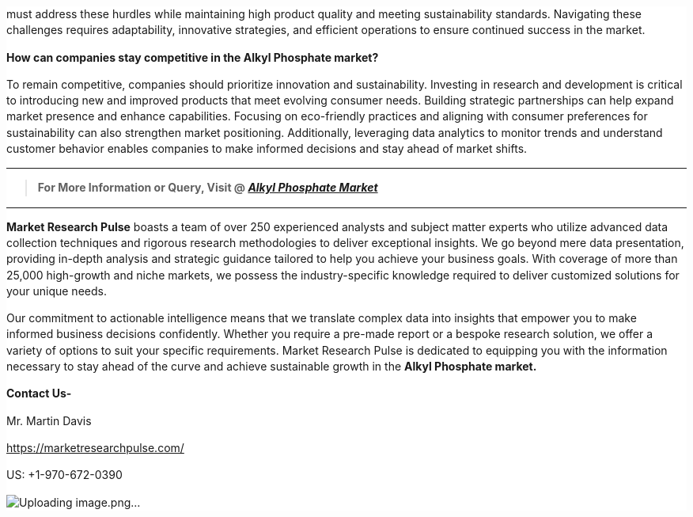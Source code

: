 must address these hurdles while maintaining high product quality and meeting sustainability standards. Navigating these challenges requires adaptability, innovative strategies, and efficient operations to ensure continued success in the market.</p><p><strong>How can companies stay competitive in the Alkyl Phosphate market?</strong></p><p>To remain competitive, companies should prioritize innovation and sustainability. Investing in research and development is critical to introducing new and improved products that meet evolving consumer needs. Building strategic partnerships can help expand market presence and enhance capabilities. Focusing on eco-friendly practices and aligning with consumer preferences for sustainability can also strengthen market positioning. Additionally, leveraging data analytics to monitor trends and understand customer behavior enables companies to make informed decisions and stay ahead of market shifts.</p><hr /><blockquote><p><strong>For More Information or Query, Visit @&nbsp;<em><a href="https://marketresearchpulse.com/report/103537/alkyl-phosphate-market?utm_source=Linkedin&utm_medium=027">Alkyl Phosphate Market</a></em></strong></p></blockquote><hr /><p><strong>Market Research Pulse</strong> boasts a team of over 250 experienced analysts and subject matter experts who utilize advanced data collection techniques and rigorous research methodologies to deliver exceptional insights. We go beyond mere data presentation, providing in-depth analysis and strategic guidance tailored to help you achieve your business goals. With coverage of more than 25,000 high-growth and niche markets, we possess the industry-specific knowledge required to deliver customized solutions for your unique needs.</p><p>Our commitment to actionable intelligence means that we translate complex data into insights that empower you to make informed business decisions confidently. Whether you require a pre-made report or a bespoke research solution, we offer a variety of options to suit your specific requirements. Market Research Pulse is dedicated to equipping you with the information necessary to stay ahead of the curve and achieve sustainable growth in the <strong>Alkyl Phosphate market.</strong></p><p><strong>Contact Us-</strong></p><p>Mr. Martin Davis</p><p>https://marketresearchpulse.com/</p><p>US: +1-970-672-0390</p>
![Uploading image.png…]()
